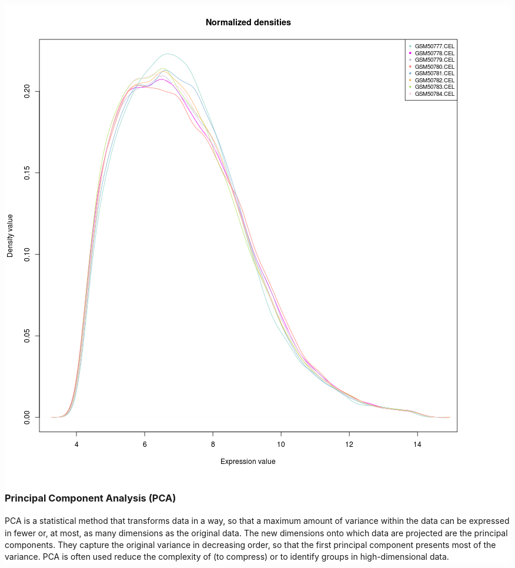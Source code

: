 ![](media/92f9165b62087de3251f9956e38a1cd7.png)

### Principal Component Analysis (PCA)

PCA is a statistical method that transforms data in a way, so that a maximum
amount of variance within the data can be expressed in fewer or, at most, as
many dimensions as the original data. The new dimensions onto which data are
projected are the principal components. They capture the original variance in
decreasing order, so that the first principal component presents most of the
variance. PCA is often used reduce the complexity of (to compress) or to
identify groups in high-dimensional data.
